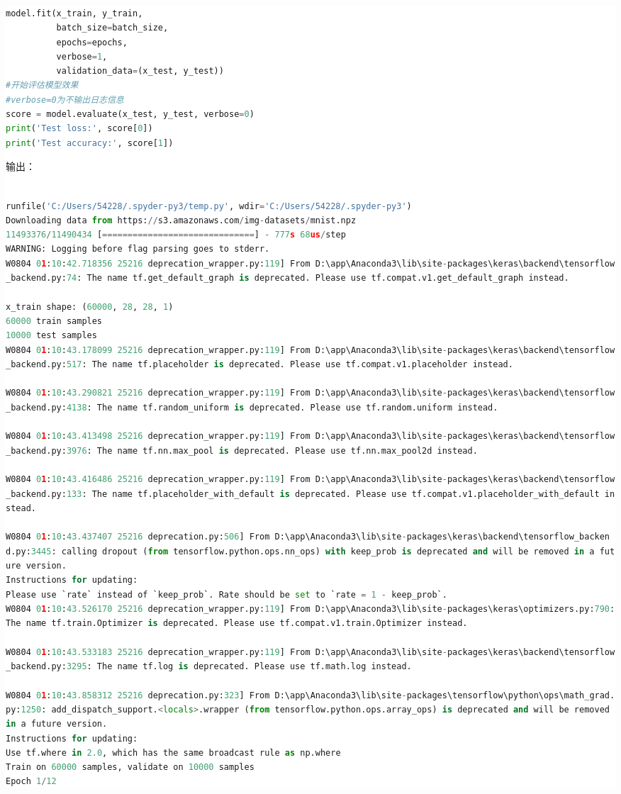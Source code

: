 ```python
model.fit(x_train, y_train,
          batch_size=batch_size,
          epochs=epochs,
          verbose=1,
          validation_data=(x_test, y_test))
#开始评估模型效果
#verbose=0为不输出日志信息
score = model.evaluate(x_test, y_test, verbose=0)
print('Test loss:', score[0])
print('Test accuracy:', score[1])
```



输出：

```python

runfile('C:/Users/54228/.spyder-py3/temp.py', wdir='C:/Users/54228/.spyder-py3')
Downloading data from https://s3.amazonaws.com/img-datasets/mnist.npz
11493376/11490434 [==============================] - 777s 68us/step
WARNING: Logging before flag parsing goes to stderr.
W0804 01:10:42.718356 25216 deprecation_wrapper.py:119] From D:\app\Anaconda3\lib\site-packages\keras\backend\tensorflow_backend.py:74: The name tf.get_default_graph is deprecated. Please use tf.compat.v1.get_default_graph instead.

x_train shape: (60000, 28, 28, 1)
60000 train samples
10000 test samples
W0804 01:10:43.178099 25216 deprecation_wrapper.py:119] From D:\app\Anaconda3\lib\site-packages\keras\backend\tensorflow_backend.py:517: The name tf.placeholder is deprecated. Please use tf.compat.v1.placeholder instead.

W0804 01:10:43.290821 25216 deprecation_wrapper.py:119] From D:\app\Anaconda3\lib\site-packages\keras\backend\tensorflow_backend.py:4138: The name tf.random_uniform is deprecated. Please use tf.random.uniform instead.

W0804 01:10:43.413498 25216 deprecation_wrapper.py:119] From D:\app\Anaconda3\lib\site-packages\keras\backend\tensorflow_backend.py:3976: The name tf.nn.max_pool is deprecated. Please use tf.nn.max_pool2d instead.

W0804 01:10:43.416486 25216 deprecation_wrapper.py:119] From D:\app\Anaconda3\lib\site-packages\keras\backend\tensorflow_backend.py:133: The name tf.placeholder_with_default is deprecated. Please use tf.compat.v1.placeholder_with_default instead.

W0804 01:10:43.437407 25216 deprecation.py:506] From D:\app\Anaconda3\lib\site-packages\keras\backend\tensorflow_backend.py:3445: calling dropout (from tensorflow.python.ops.nn_ops) with keep_prob is deprecated and will be removed in a future version.
Instructions for updating:
Please use `rate` instead of `keep_prob`. Rate should be set to `rate = 1 - keep_prob`.
W0804 01:10:43.526170 25216 deprecation_wrapper.py:119] From D:\app\Anaconda3\lib\site-packages\keras\optimizers.py:790: The name tf.train.Optimizer is deprecated. Please use tf.compat.v1.train.Optimizer instead.

W0804 01:10:43.533183 25216 deprecation_wrapper.py:119] From D:\app\Anaconda3\lib\site-packages\keras\backend\tensorflow_backend.py:3295: The name tf.log is deprecated. Please use tf.math.log instead.

W0804 01:10:43.858312 25216 deprecation.py:323] From D:\app\Anaconda3\lib\site-packages\tensorflow\python\ops\math_grad.py:1250: add_dispatch_support.<locals>.wrapper (from tensorflow.python.ops.array_ops) is deprecated and will be removed in a future version.
Instructions for updating:
Use tf.where in 2.0, which has the same broadcast rule as np.where
Train on 60000 samples, validate on 10000 samples
Epoch 1/12
```